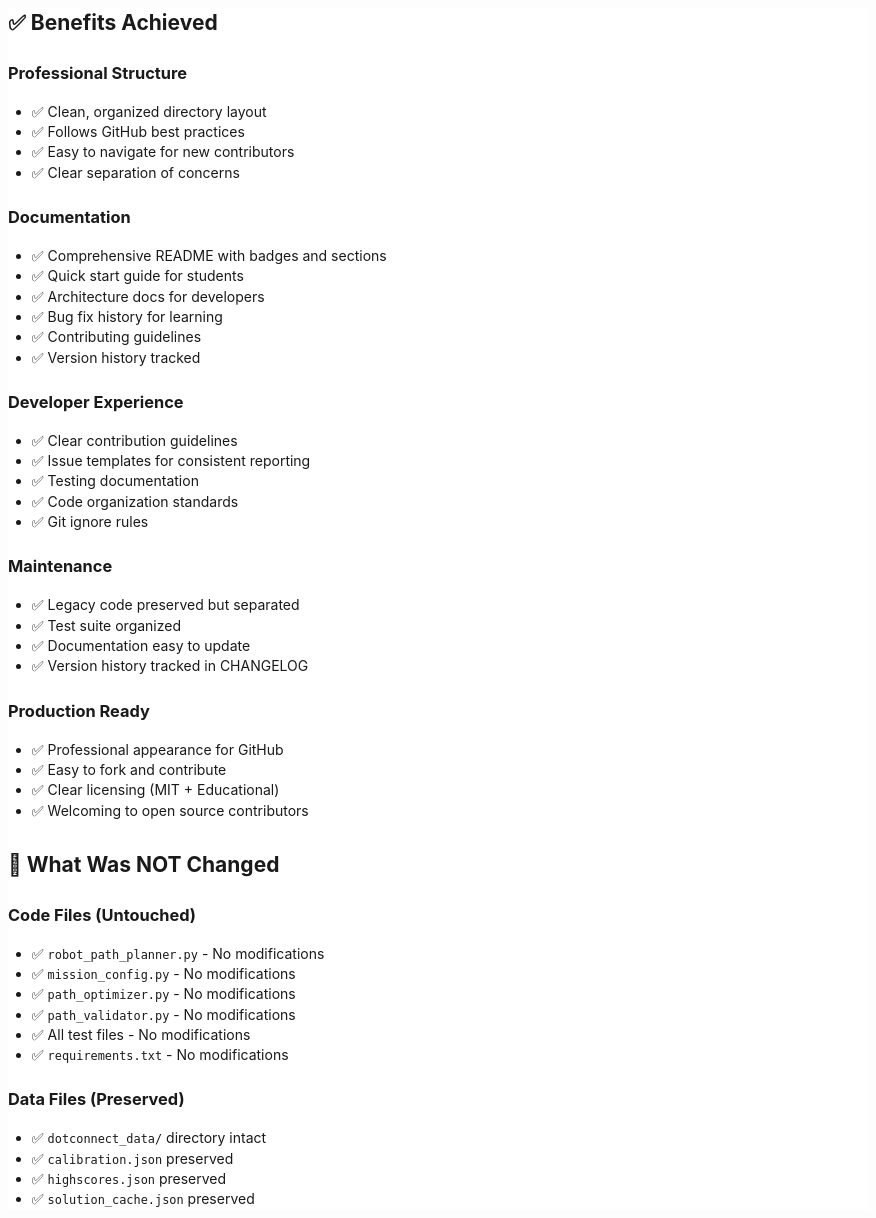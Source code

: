 ## ✅ Benefits Achieved

### Professional Structure
- ✅ Clean, organized directory layout
- ✅ Follows GitHub best practices
- ✅ Easy to navigate for new contributors
- ✅ Clear separation of concerns

### Documentation
- ✅ Comprehensive README with badges and sections
- ✅ Quick start guide for students
- ✅ Architecture docs for developers
- ✅ Bug fix history for learning
- ✅ Contributing guidelines
- ✅ Version history tracked

### Developer Experience
- ✅ Clear contribution guidelines
- ✅ Issue templates for consistent reporting
- ✅ Testing documentation
- ✅ Code organization standards
- ✅ Git ignore rules

### Maintenance
- ✅ Legacy code preserved but separated
- ✅ Test suite organized
- ✅ Documentation easy to update
- ✅ Version history tracked in CHANGELOG

### Production Ready
- ✅ Professional appearance for GitHub
- ✅ Easy to fork and contribute
- ✅ Clear licensing (MIT + Educational)
- ✅ Welcoming to open source contributors

## 📝 What Was NOT Changed

### Code Files (Untouched)
- ✅ `robot_path_planner.py` - No modifications
- ✅ `mission_config.py` - No modifications
- ✅ `path_optimizer.py` - No modifications
- ✅ `path_validator.py` - No modifications
- ✅ All test files - No modifications
- ✅ `requirements.txt` - No modifications

### Data Files (Preserved)
- ✅ `dotconnect_data/` directory intact
- ✅ `calibration.json` preserved
- ✅ `highscores.json` preserved
- ✅ `solution_cache.json` preserved
